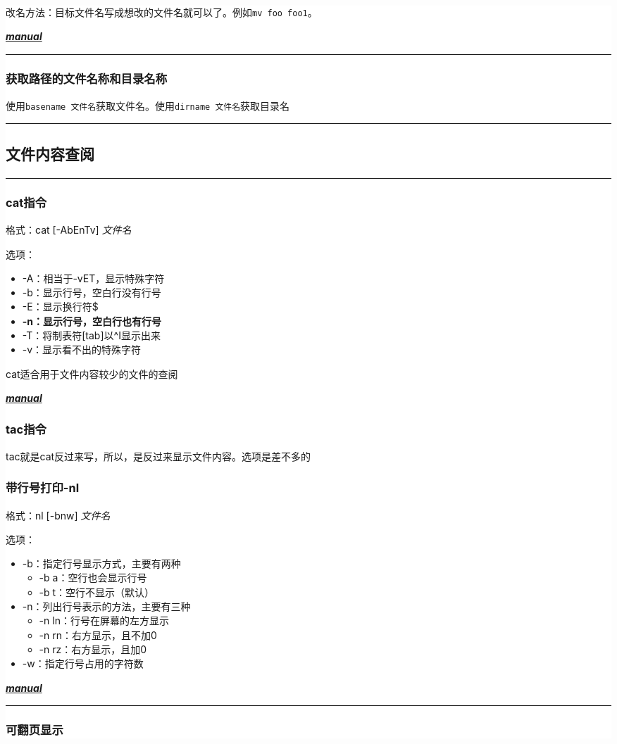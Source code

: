 改名方法：目标文件名写成想改的文件名就可以了。例如`mv foo foo1`。

[***manual***](http://man7.org/linux/man-pages/man1/mv.1.html)

---

### 获取路径的文件名称和目录名称

使用`basename 文件名`获取文件名。使用`dirname 文件名`获取目录名

---

## 文件内容查阅

---

### cat指令

格式：cat [-AbEnTv] *文件名*

选项：
- -A：相当于-vET，显示特殊字符
- -b：显示行号，空白行没有行号
- -E：显示换行符$
- **-n：显示行号，空白行也有行号**
- -T：将制表符[tab]以^I显示出来
- -v：显示看不出的特殊字符

cat适合用于文件内容较少的文件的查阅

[***manual***](http://man7.org/linux/man-pages/man1/cat.1.html)

### tac指令

tac就是cat反过来写，所以，是反过来显示文件内容。选项是差不多的

### 带行号打印-nl

格式：nl [-bnw] *文件名*

选项：
- -b：指定行号显示方式，主要有两种
  - -b a：空行也会显示行号
  - -b t：空行不显示（默认）
- -n：列出行号表示的方法，主要有三种
  - -n ln：行号在屏幕的左方显示
  - -n rn：右方显示，且不加0
  - -n rz：右方显示，且加0
- -w：指定行号占用的字符数

[***manual***](http://man7.org/linux/man-pages/man1/nl.1.html)

---

### 可翻页显示
